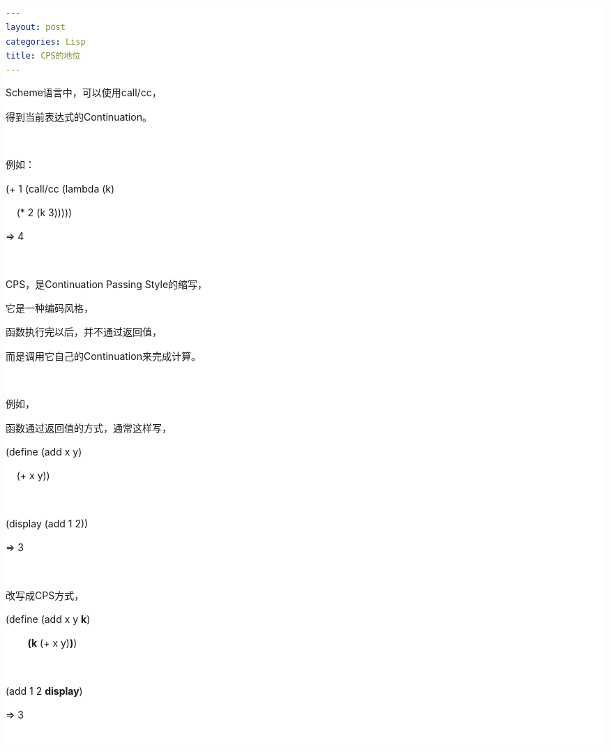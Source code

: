```yaml
---
layout: post
categories: Lisp
title: CPS的地位
---
```


Scheme语言中，可以使用call/cc，

得到当前表达式的Continuation。

<br/>

例如：

(+ 1 (call/cc (lambda (k)

&nbsp;&nbsp;&nbsp;&nbsp;(* 2 (k 3)))))

=> 4

<br/>

CPS，是Continuation Passing Style的缩写，

它是一种编码风格，

函数执行完以后，并不通过返回值，

而是调用它自己的Continuation来完成计算。

<br/>

例如，

函数通过返回值的方式，通常这样写，

(define (add x y)

&nbsp;&nbsp;&nbsp;&nbsp;(+ x y))

<br/>

(display (add 1 2))

=> 3

<br/>

改写成CPS方式，

(define (add x y **k**)

&nbsp;&nbsp;&nbsp;&nbsp;&nbsp;&nbsp;&nbsp;&nbsp;**(k** (+ x y)**)**)

<br/>

(add 1 2 **display**)

=> 3

<br/>
